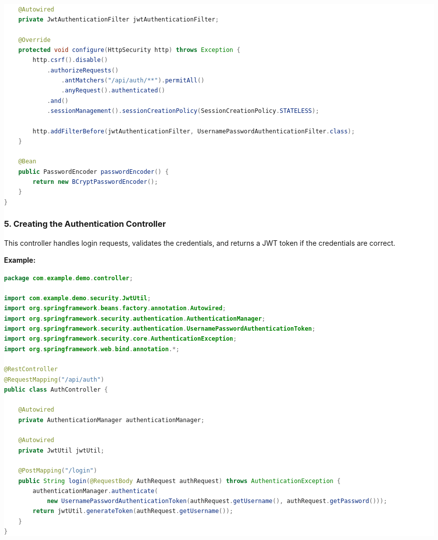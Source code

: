 ```java
    @Autowired
    private JwtAuthenticationFilter jwtAuthenticationFilter;

    @Override
    protected void configure(HttpSecurity http) throws Exception {
        http.csrf().disable()
            .authorizeRequests()
                .antMatchers("/api/auth/**").permitAll()
                .anyRequest().authenticated()
            .and()
            .sessionManagement().sessionCreationPolicy(SessionCreationPolicy.STATELESS);

        http.addFilterBefore(jwtAuthenticationFilter, UsernamePasswordAuthenticationFilter.class);
    }

    @Bean
    public PasswordEncoder passwordEncoder() {
        return new BCryptPasswordEncoder();
    }
}
```

### 5. **Creating the Authentication Controller**

This controller handles login requests, validates the credentials, and returns a JWT token if the credentials are correct.

**Example:**

```java
package com.example.demo.controller;

import com.example.demo.security.JwtUtil;
import org.springframework.beans.factory.annotation.Autowired;
import org.springframework.security.authentication.AuthenticationManager;
import org.springframework.security.authentication.UsernamePasswordAuthenticationToken;
import org.springframework.security.core.AuthenticationException;
import org.springframework.web.bind.annotation.*;

@RestController
@RequestMapping("/api/auth")
public class AuthController {

    @Autowired
    private AuthenticationManager authenticationManager;

    @Autowired
    private JwtUtil jwtUtil;

    @PostMapping("/login")
    public String login(@RequestBody AuthRequest authRequest) throws AuthenticationException {
        authenticationManager.authenticate(
            new UsernamePasswordAuthenticationToken(authRequest.getUsername(), authRequest.getPassword()));
        return jwtUtil.generateToken(authRequest.getUsername());
    }
}
```
